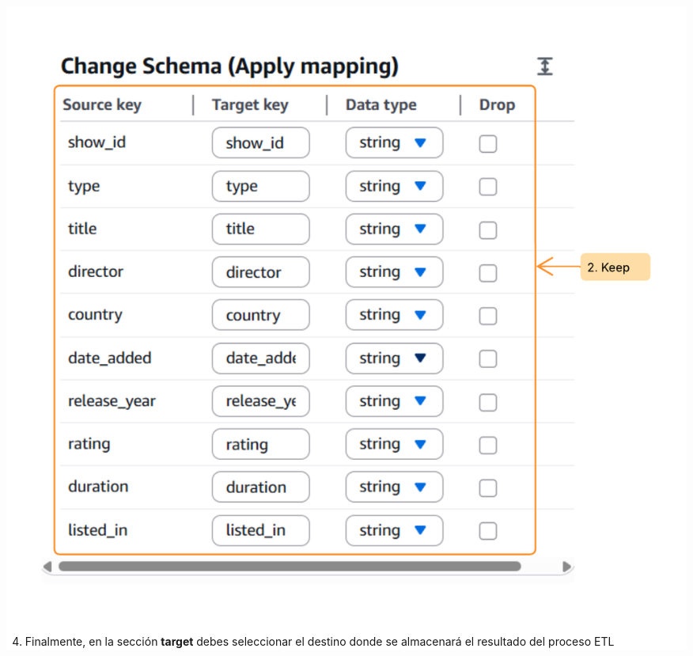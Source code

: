 ![ETL](https://raw.githubusercontent.com/iscatalan/LabGlue/refs/heads/main/LabGlue28.png)

4) Finalmente, en la sección **target** debes seleccionar el destino donde se almacenará el resultado del proceso ETL